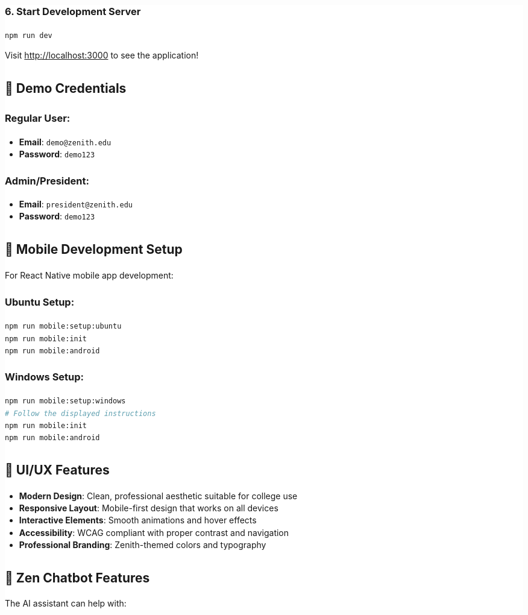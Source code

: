 ### 6. Start Development Server

```bash
npm run dev
```

Visit [http://localhost:3000](http://localhost:3000) to see the application!

## 🔑 Demo Credentials

### Regular User:

- **Email**: `demo@zenith.edu`
- **Password**: `demo123`

### Admin/President:

- **Email**: `president@zenith.edu`
- **Password**: `demo123`

## 📱 Mobile Development Setup

For React Native mobile app development:

### Ubuntu Setup:

```bash
npm run mobile:setup:ubuntu
npm run mobile:init
npm run mobile:android
```

### Windows Setup:

```bash
npm run mobile:setup:windows
# Follow the displayed instructions
npm run mobile:init
npm run mobile:android
```

## 🎨 UI/UX Features

- **Modern Design**: Clean, professional aesthetic suitable for college use
- **Responsive Layout**: Mobile-first design that works on all devices
- **Interactive Elements**: Smooth animations and hover effects
- **Accessibility**: WCAG compliant with proper contrast and navigation
- **Professional Branding**: Zenith-themed colors and typography

## 🤖 Zen Chatbot Features

The AI assistant can help with:
